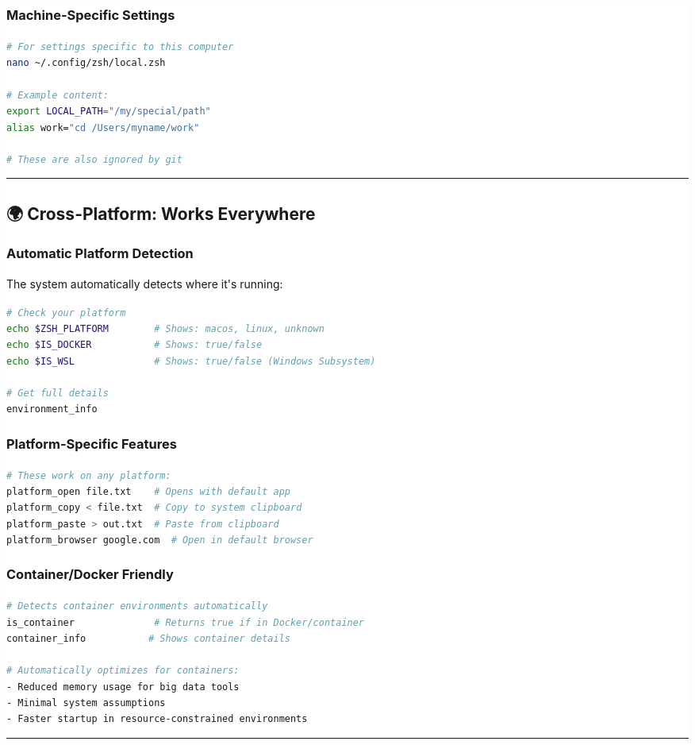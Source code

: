 ### **Machine-Specific Settings**
```bash
# For settings specific to this computer
nano ~/.config/zsh/local.zsh

# Example content:
export LOCAL_PATH="/my/special/path"
alias work="cd /Users/myname/work"

# These are also ignored by git
```

---

## 🌍 **Cross-Platform: Works Everywhere**

### **Automatic Platform Detection**
The system automatically detects where it's running:

```bash
# Check your platform
echo $ZSH_PLATFORM        # Shows: macos, linux, unknown
echo $IS_DOCKER           # Shows: true/false
echo $IS_WSL              # Shows: true/false (Windows Subsystem)

# Get full details
environment_info
```

### **Platform-Specific Features**
```bash
# These work on any platform:
platform_open file.txt    # Opens with default app
platform_copy < file.txt  # Copy to system clipboard  
platform_paste > out.txt  # Paste from clipboard
platform_browser google.com  # Open in default browser
```

### **Container/Docker Friendly**
```bash
# Detects container environments automatically
is_container              # Returns true if in Docker/container
container_info           # Shows container details

# Automatically optimizes for containers:
- Reduced memory usage for big data tools
- Minimal system assumptions
- Faster startup in resource-constrained environments
```

---
